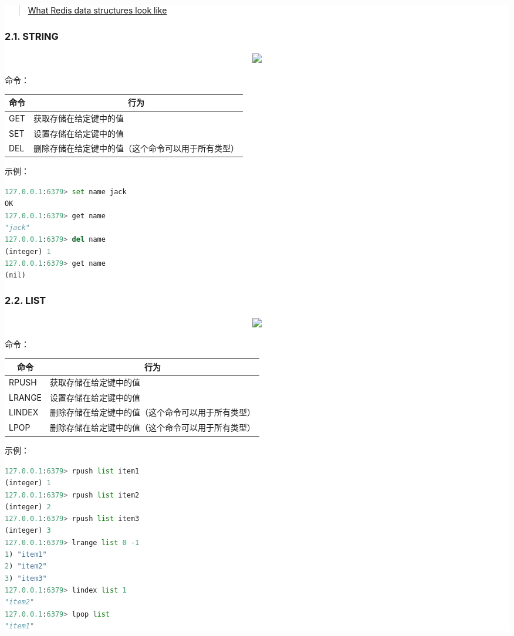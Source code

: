 > [What Redis data structures look like](https://redislabs.com/ebook/part-1-getting-started/chapter-1-getting-to-know-redis/1-2-what-redis-data-structures-look-like/)

### 2.1. STRING

<div align="center">
<img src="http://dunwu.test.upcdn.net/images/database/redis/redis-datatype-string.png!zp" width="400"/>
</div>

命令：

| 命令 | 行为                                               |
| ---- | -------------------------------------------------- |
| GET  | 获取存储在给定键中的值                             |
| SET  | 设置存储在给定键中的值                             |
| DEL  | 删除存储在给定键中的值（这个命令可以用于所有类型） |

示例：

```py
127.0.0.1:6379> set name jack
OK
127.0.0.1:6379> get name
"jack"
127.0.0.1:6379> del name
(integer) 1
127.0.0.1:6379> get name
(nil)
```

### 2.2. LIST

<div align="center">
<img src="http://dunwu.test.upcdn.net/images/database/redis/redis-datatype-list.png!zp" width="400"/>
</div>

命令：

| 命令   | 行为                                               |
| ------ | -------------------------------------------------- |
| RPUSH  | 获取存储在给定键中的值                             |
| LRANGE | 设置存储在给定键中的值                             |
| LINDEX | 删除存储在给定键中的值（这个命令可以用于所有类型） |
| LPOP   | 删除存储在给定键中的值（这个命令可以用于所有类型） |

示例：

```py
127.0.0.1:6379> rpush list item1
(integer) 1
127.0.0.1:6379> rpush list item2
(integer) 2
127.0.0.1:6379> rpush list item3
(integer) 3
127.0.0.1:6379> lrange list 0 -1
1) "item1"
2) "item2"
3) "item3"
127.0.0.1:6379> lindex list 1
"item2"
127.0.0.1:6379> lpop list
"item1"
```